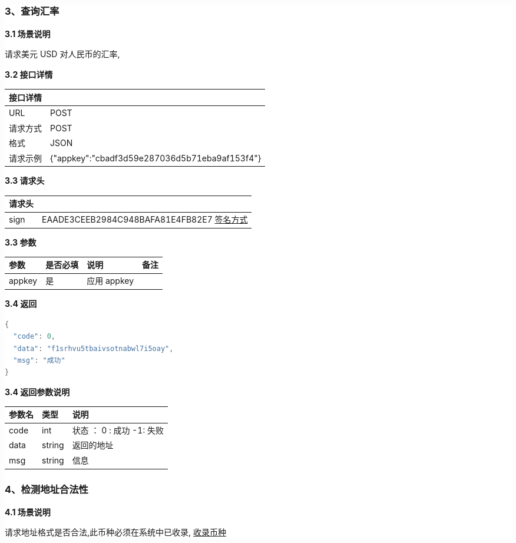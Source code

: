 ### 3、查询汇率

**3.1 场景说明**

请求美元 USD 对人民币的汇率,

**3.2 接口详情**

| 接口详情 |                                               |
| :------- | :-------------------------------------------- |
| URL      | POST                                          |
| 请求方式 | POST                                          |
| 格式     | JSON                                          |
| 请求示例 | {"appkey":"cbadf3d59e287036d5b71eba9af153f4"} |

**3.3 请求头**

| 请求头 |                                                                                                               |
| :----- | :------------------------------------------------------------------------------------------------------------ |
| sign   | EAADE3CEEB2984C948BAFA81E4FB82E7 [签名方式](https://support.uduncloud.com/#/article-detail?groupId=103&id=16) |

**3.3 参数**

| 参数   | 是否必填 | 说明        | 备注 |
| :----- | :------- | :---------- | :--- |
| appkey | 是       | 应用 appkey |      |

**3.4 返回**

```go
{
  "code": 0,
  "data": "f1srhvu5tbaivsotnabwl7i5oay",
  "msg": "成功"
}
```

**3.4 返回参数说明**

| 参数名 | 类型   | 说明                      |
| :----- | :----- | :------------------------ |
| code   | int    | 状态 ： 0 : 成功 -1: 失败 |
| data   | string | 返回的地址                |
| msg    | string | 信息                      |

### 4、检测地址合法性

**4.1 场景说明**

请求地址格式是否合法,此币种必须在系统中已收录, [收录币种](https://support.uduncloud.com/#/article-detail?groupId=103&id=16)
